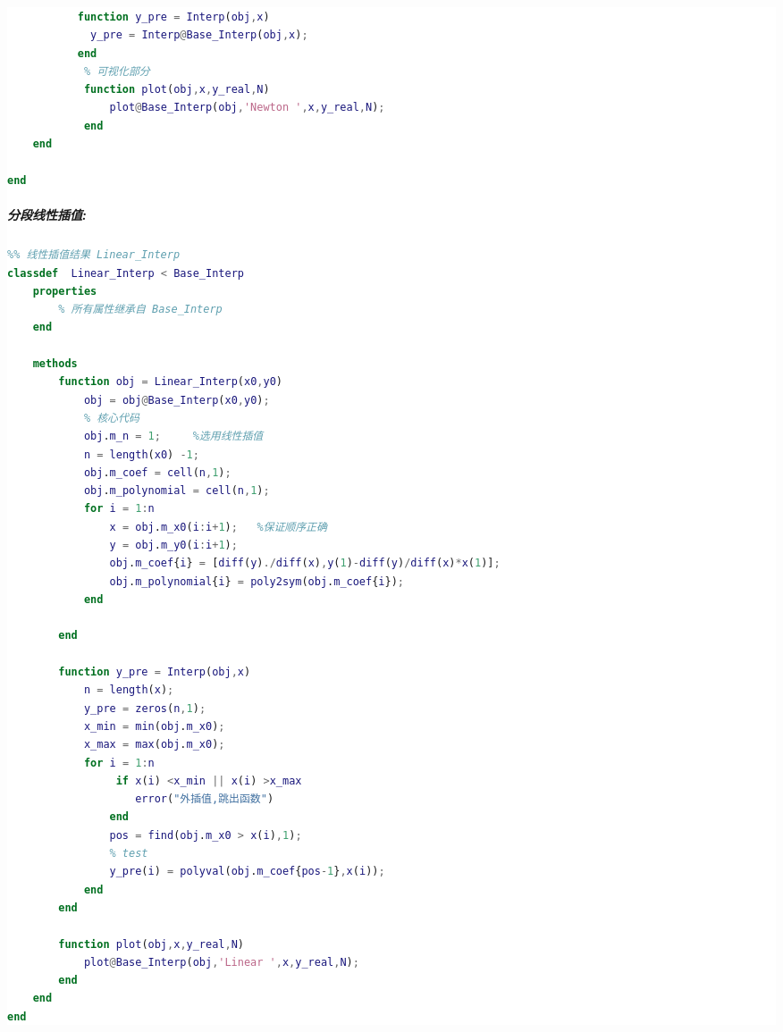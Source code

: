 ````matlab
           function y_pre = Interp(obj,x)
             y_pre = Interp@Base_Interp(obj,x);
           end 
            % 可视化部分
            function plot(obj,x,y_real,N)
                plot@Base_Interp(obj,'Newton ',x,y_real,N);
            end         
    end

end


````

##### 分段线性插值:

```matlab
%% 线性插值结果 Linear_Interp
classdef  Linear_Interp < Base_Interp
    properties
        % 所有属性继承自 Base_Interp
    end
    
    methods
        function obj = Linear_Interp(x0,y0)
            obj = obj@Base_Interp(x0,y0);
            % 核心代码
            obj.m_n = 1;     %选用线性插值
            n = length(x0) -1;
            obj.m_coef = cell(n,1);
            obj.m_polynomial = cell(n,1);
            for i = 1:n
                x = obj.m_x0(i:i+1);   %保证顺序正确
                y = obj.m_y0(i:i+1);
                obj.m_coef{i} = [diff(y)./diff(x),y(1)-diff(y)/diff(x)*x(1)];
                obj.m_polynomial{i} = poly2sym(obj.m_coef{i});
            end
            
        end
        
        function y_pre = Interp(obj,x)
            n = length(x);
            y_pre = zeros(n,1);
            x_min = min(obj.m_x0);
            x_max = max(obj.m_x0);
            for i = 1:n
                 if x(i) <x_min || x(i) >x_max
                    error("外插值,跳出函数")
                end
                pos = find(obj.m_x0 > x(i),1);
                % test
                y_pre(i) = polyval(obj.m_coef{pos-1},x(i));
            end
        end

        function plot(obj,x,y_real,N)
            plot@Base_Interp(obj,'Linear ',x,y_real,N);
        end
    end
end
```
